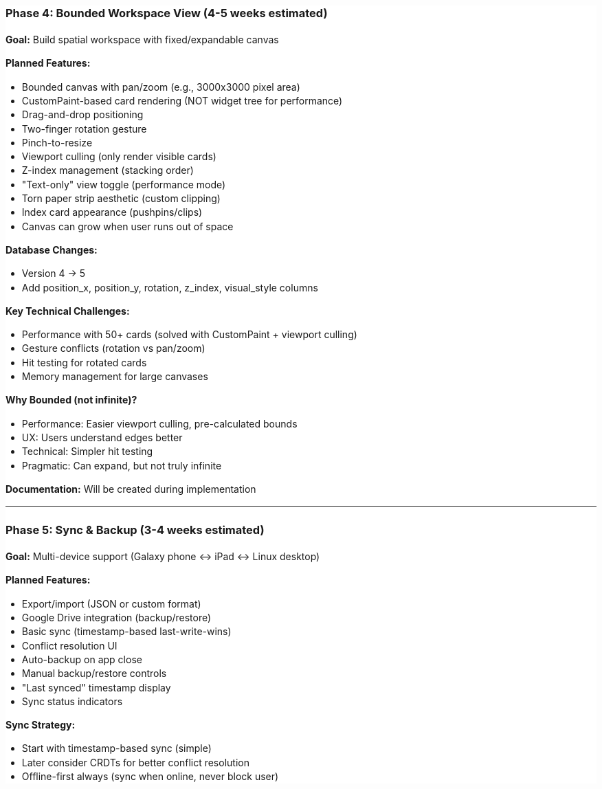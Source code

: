 ### Phase 4: Bounded Workspace View (4-5 weeks estimated)

**Goal:** Build spatial workspace with fixed/expandable canvas

**Planned Features:**
- Bounded canvas with pan/zoom (e.g., 3000x3000 pixel area)
- CustomPaint-based card rendering (NOT widget tree for performance)
- Drag-and-drop positioning
- Two-finger rotation gesture
- Pinch-to-resize
- Viewport culling (only render visible cards)
- Z-index management (stacking order)
- "Text-only" view toggle (performance mode)
- Torn paper strip aesthetic (custom clipping)
- Index card appearance (pushpins/clips)
- Canvas can grow when user runs out of space

**Database Changes:**
- Version 4 → 5
- Add position_x, position_y, rotation, z_index, visual_style columns

**Key Technical Challenges:**
- Performance with 50+ cards (solved with CustomPaint + viewport culling)
- Gesture conflicts (rotation vs pan/zoom)
- Hit testing for rotated cards
- Memory management for large canvases

**Why Bounded (not infinite)?**
- Performance: Easier viewport culling, pre-calculated bounds
- UX: Users understand edges better
- Technical: Simpler hit testing
- Pragmatic: Can expand, but not truly infinite

**Documentation:** Will be created during implementation

---

### Phase 5: Sync & Backup (3-4 weeks estimated)

**Goal:** Multi-device support (Galaxy phone ↔ iPad ↔ Linux desktop)

**Planned Features:**
- Export/import (JSON or custom format)
- Google Drive integration (backup/restore)
- Basic sync (timestamp-based last-write-wins)
- Conflict resolution UI
- Auto-backup on app close
- Manual backup/restore controls
- "Last synced" timestamp display
- Sync status indicators

**Sync Strategy:**
- Start with timestamp-based sync (simple)
- Later consider CRDTs for better conflict resolution
- Offline-first always (sync when online, never block user)
